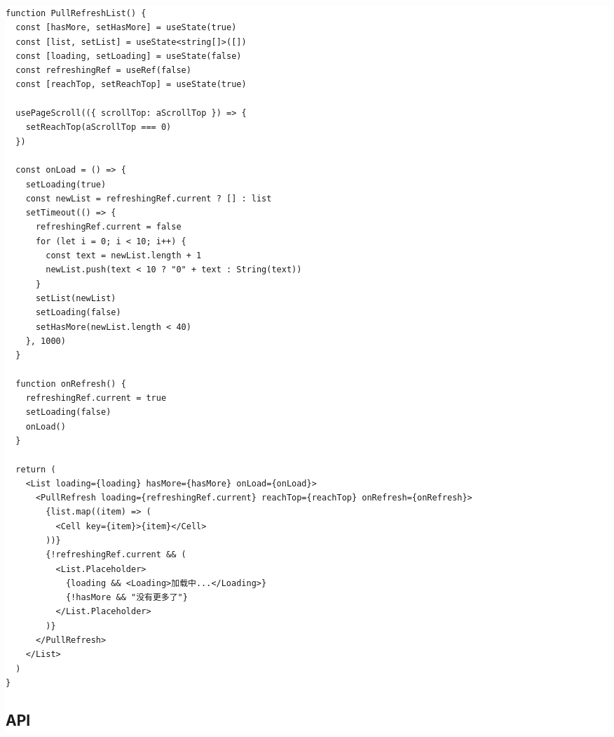 ```tsx
function PullRefreshList() {
  const [hasMore, setHasMore] = useState(true)
  const [list, setList] = useState<string[]>([])
  const [loading, setLoading] = useState(false)
  const refreshingRef = useRef(false)
  const [reachTop, setReachTop] = useState(true)

  usePageScroll(({ scrollTop: aScrollTop }) => {
    setReachTop(aScrollTop === 0)
  })

  const onLoad = () => {
    setLoading(true)
    const newList = refreshingRef.current ? [] : list
    setTimeout(() => {
      refreshingRef.current = false
      for (let i = 0; i < 10; i++) {
        const text = newList.length + 1
        newList.push(text < 10 ? "0" + text : String(text))
      }
      setList(newList)
      setLoading(false)
      setHasMore(newList.length < 40)
    }, 1000)
  }

  function onRefresh() {
    refreshingRef.current = true
    setLoading(false)
    onLoad()
  }

  return (
    <List loading={loading} hasMore={hasMore} onLoad={onLoad}>
      <PullRefresh loading={refreshingRef.current} reachTop={reachTop} onRefresh={onRefresh}>
        {list.map((item) => (
          <Cell key={item}>{item}</Cell>
        ))}
        {!refreshingRef.current && (
          <List.Placeholder>
            {loading && <Loading>加载中...</Loading>}
            {!hasMore && "没有更多了"}
          </List.Placeholder>
        )}
      </PullRefresh>
    </List>
  )
}
```

## API
